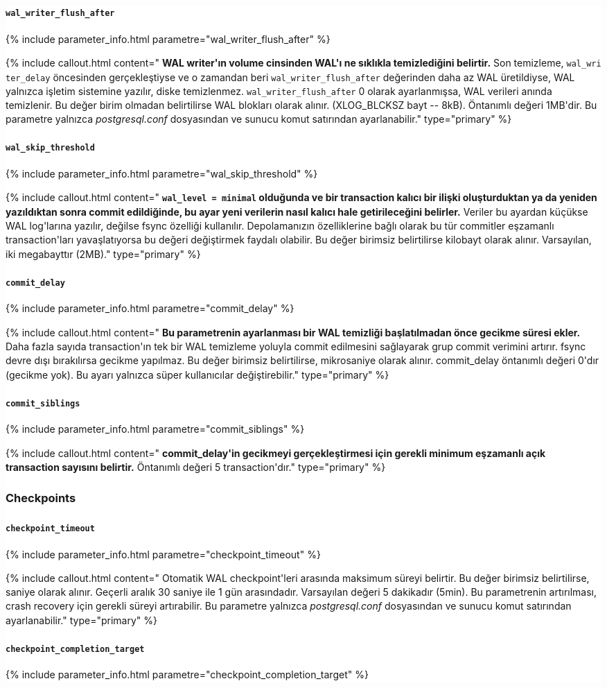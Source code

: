 #### `wal_writer_flush_after`

{% include parameter_info.html parametre="wal_writer_flush_after" %}

{% include callout.html content=" **WAL writer'ın volume cinsinden WAL'ı ne sıklıkla temizlediğini belirtir.** Son temizleme, `wal_writer_delay` öncesinden gerçekleştiyse ve o zamandan beri `wal_writer_flush_after` değerinden daha az WAL üretildiyse, WAL yalnızca işletim sistemine yazılır, diske temizlenmez. `wal_writer_flush_after` 0 olarak ayarlanmışsa, WAL verileri anında temizlenir. Bu değer birim olmadan belirtilirse WAL blokları olarak alınır. (XLOG_BLCKSZ bayt -- 8kB). Öntanımlı değeri 1MB'dir. Bu parametre yalnızca *postgresql.conf* dosyasından ve sunucu komut satırından ayarlanabilir." type="primary" %}

#### `wal_skip_threshold`

{% include parameter_info.html parametre="wal_skip_threshold" %}

{% include callout.html content=" **`wal_level = minimal` olduğunda ve bir transaction kalıcı bir ilişki oluşturduktan ya da yeniden yazıldıktan sonra commit edildiğinde, bu ayar yeni verilerin nasıl kalıcı hale getirileceğini belirler.** Veriler bu ayardan küçükse WAL log'larına yazılır, değilse fsync özelliği kullanılır. Depolamanızın özelliklerine bağlı olarak bu tür commitler eşzamanlı transaction'ları yavaşlatıyorsa bu değeri değiştirmek faydalı olabilir. Bu değer birimsiz belirtilirse kilobayt olarak alınır. Varsayılan, iki megabayttır (2MB)." type="primary" %}

#### `commit_delay`

{% include parameter_info.html parametre="commit_delay" %}

{% include callout.html content=" **Bu parametrenin ayarlanması bir WAL temizliği başlatılmadan önce gecikme süresi ekler.** Daha fazla sayıda transaction'ın tek bir WAL temizleme yoluyla commit edilmesini sağlayarak grup commit verimini artırır. fsync devre dışı bırakılırsa gecikme yapılmaz. Bu değer birimsiz belirtilirse, mikrosaniye olarak alınır. commit_delay öntanımlı değeri 0'dır (gecikme yok). Bu ayarı yalnızca süper kullanıcılar değiştirebilir." type="primary" %}

#### `commit_siblings`

{% include parameter_info.html parametre="commit_siblings" %}

{% include callout.html content=" **commit_delay'in gecikmeyi gerçekleştirmesi için gerekli minimum eşzamanlı açık transaction sayısını belirtir.** Öntanımlı değeri 5 transaction'dır." type="primary" %}

### Checkpoints

#### `checkpoint_timeout`

{% include parameter_info.html parametre="checkpoint_timeout" %}

{% include callout.html content=" Otomatik WAL checkpoint'leri arasında maksimum süreyi belirtir. Bu değer birimsiz belirtilirse, saniye olarak alınır. Geçerli aralık 30 saniye ile 1 gün arasındadır. Varsayılan değeri 5 dakikadır (5min). Bu parametrenin artırılması, crash recovery için gerekli süreyi artırabilir. Bu parametre yalnızca *postgresql.conf* dosyasından ve sunucu komut satırından ayarlanabilir." type="primary" %}

#### `checkpoint_completion_target`

{% include parameter_info.html parametre="checkpoint_completion_target" %}
